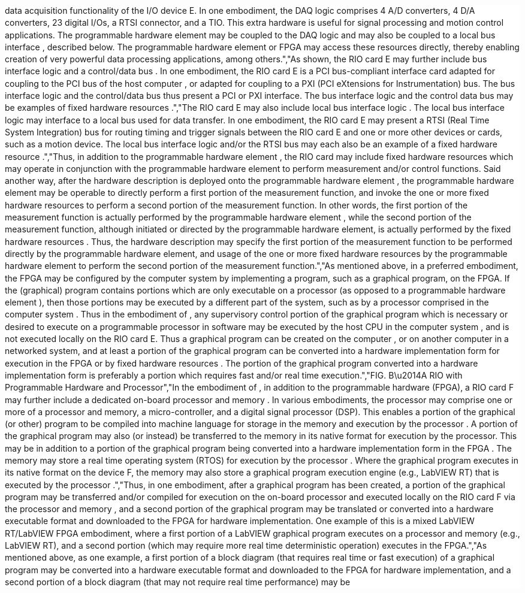 data acquisition functionality of the I\/O device E. In one embodiment, the DAQ logic  comprises 4 A\/D converters, 4 D\/A converters, 23 digital I\/Os, a RTSI connector, and a TIO. This extra hardware is useful for signal processing and motion control applications. The programmable hardware element  may be coupled to the DAQ logic  and may also be coupled to a local bus interface , described below. The programmable hardware element or FPGA  may access these resources directly, thereby enabling creation of very powerful data processing applications, among others.","As shown, the RIO card E may further include bus interface logic  and a control\/data bus . In one embodiment, the RIO card E is a PCI bus-compliant interface card adapted for coupling to the PCI bus of the host computer , or adapted for coupling to a PXI (PCI eXtensions for Instrumentation) bus. The bus interface logic  and the control\/data bus  thus present a PCI or PXI interface. The bus interface logic  and the control data bus  may be examples of fixed hardware resources .","The RIO card E may also include local bus interface logic . The local bus interface logic  may interface to a local bus used for data transfer. In one embodiment, the RIO card E may present a RTSI (Real Time System Integration) bus for routing timing and trigger signals between the RIO card E and one or more other devices or cards, such as a motion device. The local bus interface logic  and\/or the RTSI bus may each also be an example of a fixed hardware resource .","Thus, in addition to the programmable hardware element , the RIO card  may include fixed hardware resources  which may operate in conjunction with the programmable hardware element  to perform measurement and\/or control functions. Said another way, after the hardware description is deployed onto the programmable hardware element , the programmable hardware element  may be operable to directly perform a first portion of the measurement function, and invoke the one or more fixed hardware resources  to perform a second portion of the measurement function. In other words, the first portion of the measurement function is actually performed by the programmable hardware element , while the second portion of the measurement function, although initiated or directed by the programmable hardware element, is actually performed by the fixed hardware resources . Thus, the hardware description may specify the first portion of the measurement function to be performed directly by the programmable hardware element, and usage of the one or more fixed hardware resources  by the programmable hardware element  to perform the second portion of the measurement function.","As mentioned above, in a preferred embodiment, the FPGA may be configured by the computer system  by implementing a program, such as a graphical program, on the FPGA. If the (graphical) program contains portions which are only executable on a processor (as opposed to a programmable hardware element ), then those portions may be executed by a different part of the system, such as by a processor comprised in the computer system . Thus in the embodiment of , any supervisory control portion of the graphical program which is necessary or desired to execute on a programmable processor in software may be executed by the host CPU in the computer system , and is not executed locally on the RIO card E. Thus a graphical program can be created on the computer , or on another computer in a networked system, and at least a portion of the graphical program can be converted into a hardware implementation form for execution in the FPGA  or by fixed hardware resources . The portion of the graphical program converted into a hardware implementation form is preferably a portion which requires fast and\/or real time execution.","FIG. B\u2014A RIO with Programmable Hardware and Processor","In the embodiment of , in addition to the programmable hardware  (FPGA), a RIO card F may further include a dedicated on-board processor  and memory . In various embodiments, the processor  may comprise one or more of a processor and memory, a micro-controller, and a digital signal processor (DSP). This enables a portion of the graphical (or other) program to be compiled into machine language for storage in the memory  and execution by the processor . A portion of the graphical program may also (or instead) be transferred to the memory  in its native format for execution by the processor. This may be in addition to a portion of the graphical program being converted into a hardware implementation form in the FPGA . The memory  may store a real time operating system (RTOS) for execution by the processor . Where the graphical program executes in its native format on the device F, the memory may also store a graphical program execution engine (e.g., LabVIEW RT) that is executed by the processor .","Thus, in one embodiment, after a graphical program has been created, a portion of the graphical program may be transferred and\/or compiled for execution on the on-board processor  and executed locally on the RIO card F via the processor  and memory , and a second portion of the graphical program may be translated or converted into a hardware executable format and downloaded to the FPGA  for hardware implementation. One example of this is a mixed LabVIEW RT\/LabVIEW FPGA embodiment, where a first portion of a LabVIEW graphical program executes on a processor and memory (e.g., LabVIEW RT), and a second portion (which may require more real time deterministic operation) executes in the FPGA.","As mentioned above, as one example, a first portion of a block diagram (that requires real time or fast execution) of a graphical program may be converted into a hardware executable format and downloaded to the FPGA  for hardware implementation, and a second portion of a block diagram (that may not require real time performance) may be